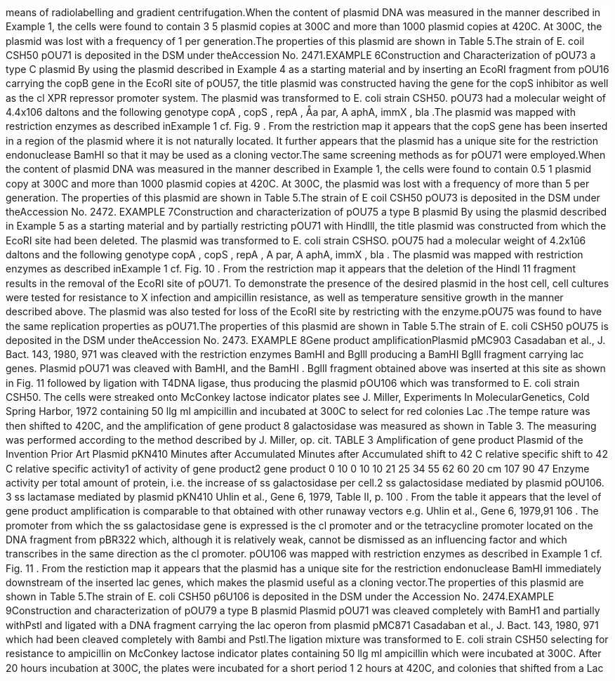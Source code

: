 means of radiolabelling and gradient centrifugation.When the content of plasmid DNA was measured in the manner described in Example 1, the cells were found to contain 3 5 plasmid copies at 300C and more than 1000 plasmid copies at 420C. At 300C, the plasmid was lost with a frequency of 1 per generation.The properties of this plasmid are shown in Table 5.The strain of E. coil CSH50 pOU71 is deposited in the DSM under theAccession No. 2471.EXAMPLE 6Construction and Characterization of pOU73 a type C plasmid By using the plasmid described in Example 4 as a starting material and by inserting an EcoRI fragment from pOU16 carrying the copB gene in the EcoRI site of pOU57, the title plasmid was constructed having the gene for the copS inhibitor as well as the cl XPR repressor promoter system. The plasmid was transformed to E. coli strain CSH50. pOU73 had a molecular weight of 4.4x106 daltons and the following genotype copA , copS , repA , Åa par, A aphA, immX , bla .The plasmid was mapped with restriction enzymes as described inExample 1 cf. Fig. 9 . From the restriction map it appears that the copS gene has been inserted in a region of the plasmid where it is not naturally located. It further appears that the plasmid has a unique site for the restriction endonuclease BamHI so that it may be used as a cloning vector.The same screening methods as for pOU71 were employed.When the content of plasmid DNA was measured in the manner described in Example 1, the cells were found to contain 0.5 1 plasmid copy at 300C and more than 1000 plasmid copies at 420C. At 300C, the plasmid was lost with a frequency of more than 5 per generation. The properties of this plasmid are shown in Table 5.The strain of E coil CSH50 pOU73 is deposited in the DSM under theAccession No. 2472. EXAMPLE 7Construction and characterization of pOU75 a type B plasmid By using the plasmid described in Example 5 as a starting material and by partially restricting pOU71 with Hindlll, the title plasmid was constructed from which the EcoRI site had been deleted. The plasmid was transformed to E. coli strain CSHSO. pOU75 had a molecular weight of 4.2x1û6 daltons and the following genotype copA , copS , repA , A par, A aphA, immX , bla . The plasmid was mapped with restriction enzymes as described inExample 1 cf. Fig. 10 . From the restriction map it appears that the deletion of the Hindl 11 fragment results in the removal of the EcoRI site of pOU71. To demonstrate the presence of the desired plasmid in the host cell, cell cultures were tested for resistance to X infection and ampicillin resistance, as well as temperature sensitive growth in the manner described above. The plasmid was also tested for loss of the EcoRI site by restricting with the enzyme.pOU75 was found to have the same replication properties as pOU71.The properties of this plasmid are shown in Table 5.The strain of E. coli CSH50 pOU75 is deposited in the DSM under theAccession No. 2473. EXAMPLE 8Gene product amplificationPlasmid pMC903 Casadaban et al., J. Bact. 143, 1980, 971 was cleaved with the restriction enzymes BamHI and Bglll producing a BamHI Bglll fragment carrying lac genes. Plasmid pOU71 was cleaved with BamHI, and the BamHI . BgllI fragment obtained above was inserted at this site as shown in Fig. 11 followed by ligation with T4DNA ligase, thus producing the plasmid pOU106 which was transformed to E. coli strain CSH50. The cells were streaked onto McConkey lactose indicator plates see J. Miller, Experiments In MolecularGenetics, Cold Spring Harbor, 1972 containing 50 llg ml ampicillin and incubated at 300C to select for red colonies Lac .The tempe rature was then shifted to 420C, and the amplification of gene product 8 galactosidase was measured as shown in Table 3. The measuring was performed according to the method described by J. Miller, op. cit. TABLE 3 Amplification of gene product Plasmid of the Invention Prior Art Plasmid pKN410 Minutes after Accumulated Minutes after Accumulated shift to 42 C relative specific shift to 42 C relative specific activity1 of activity of gene product2 gene product 0 10 0 10 10 21 25 34 55 62 60 20 cm 107 90 47 Enzyme activity per total amount of protein, i.e. the increase of ss galactosidase per cell.2 ss galactosidase mediated by plasmid pOU106. 3 ss lactamase mediated by plasmid pKN410 Uhlin et al., Gene 6, 1979, Table II, p. 100 . From the table it appears that the level of gene product amplification is comparable to that obtained with other runaway vectors e.g. Uhlin et al., Gene 6, 1979,91 106 . The promoter from which the ss galactosidase gene is expressed is the cl promoter and or the tetracycline promoter located on the DNA fragment from pBR322 which, although it is relatively weak, cannot be dismissed as an influencing factor and which transcribes in the same direction as the cl promoter. pOU106 was mapped with restriction enzymes as described in Example 1 cf. Fig. 11 . From the restiction map it appears that the plasmid has a unique site for the restriction endonuclease BamHI immediately downstream of the inserted lac genes, which makes the plasmid useful as a cloning vector.The properties of this plasmid are shown in Table 5.The strain of E. coli CSH50 p6U106 is deposited in the DSM under the Accession No. 2474.EXAMPLE 9Construction and characterization of pOU79 a type B plasmid Plasmid pOU71 was cleaved completely with BamH1 and partially withPstl and ligated with a DNA fragment carrying the lac operon from plasmid pMC871 Casadaban et al., J. Bact. 143, 1980, 971 which had been cleaved completely with 8ambi and Pstl.The ligation mixture was transformed to E. coli strain CSH50 selecting for resistance to ampicillin on McConkey lactose indicator plates containing 50 llg ml ampicillin which were incubated at 300C. After 20 hours incubation at 300C, the plates were incubated for a short period 1 2 hours at 420C, and colonies that shifted from a Lac